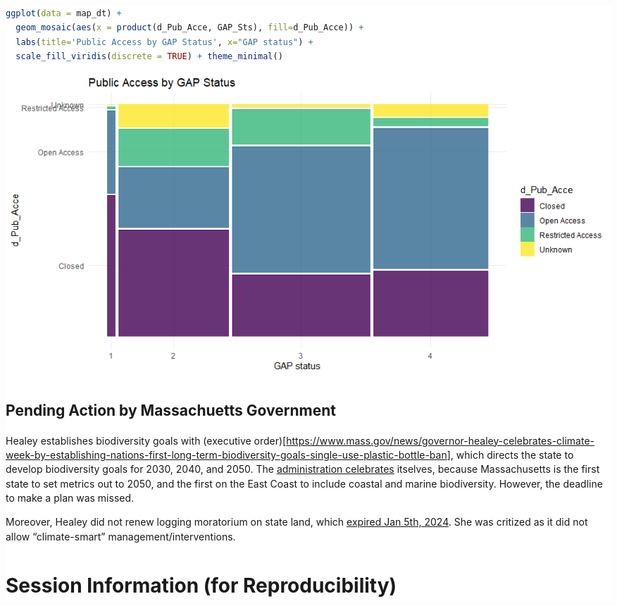 ``` r
ggplot(data = map_dt) +
  geom_mosaic(aes(x = product(d_Pub_Acce, GAP_Sts), fill=d_Pub_Acce)) + 
  labs(title='Public Access by GAP Status', x="GAP status") + 
  scale_fill_viridis(discrete = TRUE) + theme_minimal()
```

![](rprog240926_files/figure-gfm/unnamed-chunk-8-4.png)

## Pending Action by Massachuetts Government

Healey establishes biodiversity goals with (executive
order)\[<https://www.mass.gov/news/governor-healey-celebrates-climate-week-by-establishing-nations-first-long-term-biodiversity-goals-single-use-plastic-bottle-ban>\],
which directs the state to develop biodiversity goals for 2030, 2040,
and 2050. The [administration
celebrates](https://www.wbur.org/news/2023/09/21/massachusetts-conservation-biodiversity)
itselves, because Massachusetts is the first state to set metrics out to
2050, and the first on the East Coast to include coastal and marine
biodiversity. However, the deadline to make a plan was missed.

Moreover, Healey did not renew logging moratorium on state land, which
[expired Jan 5th,
2024](https://www.nepm.org/regional-news/2024-01-05/massachusetts-issues-climate-forestry-report-ends-tree-cutting-pause-loggers-want-work-to-begin).
She was critized as it did not allow “climate-smart”
management/interventions.

# Session Information (for Reproducibility)
